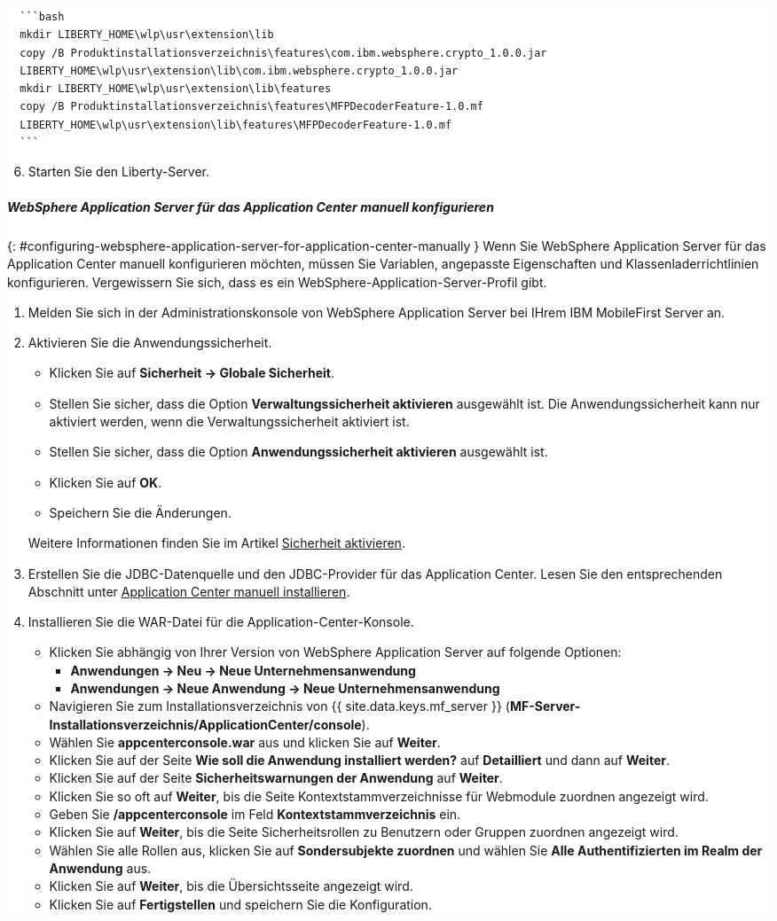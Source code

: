       ```bash
      mkdir LIBERTY_HOME\wlp\usr\extension\lib
      copy /B Produktinstallationsverzeichnis\features\com.ibm.websphere.crypto_1.0.0.jar
      LIBERTY_HOME\wlp\usr\extension\lib\com.ibm.websphere.crypto_1.0.0.jar
      mkdir LIBERTY_HOME\wlp\usr\extension\lib\features
      copy /B Produktinstallationsverzeichnis\features\MFPDecoderFeature-1.0.mf
      LIBERTY_HOME\wlp\usr\extension\lib\features\MFPDecoderFeature-1.0.mf
      ```

6. Starten Sie den Liberty-Server.

##### WebSphere Application Server für das Application Center manuell konfigurieren
{: #configuring-websphere-application-server-for-application-center-manually }
Wenn Sie WebSphere Application Server für das Application Center manuell konfigurieren möchten, müssen Sie Variablen, angepasste Eigenschaften und Klassenladerrichtlinien konfigurieren. Vergewissern Sie sich, dass es ein WebSphere-Application-Server-Profil gibt. 

1. Melden Sie sich in der Administrationskonsole von WebSphere Application Server bei IHrem IBM MobileFirst Server an. 
2. Aktivieren Sie die Anwendungssicherheit.
    * Klicken Sie auf **Sicherheit → Globale Sicherheit**. 
    * Stellen Sie sicher, dass die Option **Verwaltungssicherheit aktivieren** ausgewählt ist. Die Anwendungssicherheit kann nur aktiviert werden, wenn die Verwaltungssicherheit aktiviert ist.

    * Stellen Sie sicher, dass die Option **Anwendungssicherheit aktivieren** ausgewählt ist.
    * Klicken Sie auf **OK**. 
    * Speichern Sie die Änderungen.

    Weitere Informationen finden Sie im Artikel
[Sicherheit aktivieren](http://ibm.biz/knowctr#SSEQTP_7.0.0/com.ibm.websphere.base.doc/info/aes/ae/tsec_csec2.html).

3. Erstellen Sie die JDBC-Datenquelle und den JDBC-Provider für das Application Center.
Lesen Sie den entsprechenden Abschnitt unter
[Application Center manuell installieren](#manually-installing-application-center). 
4. Installieren Sie die WAR-Datei für die Application-Center-Konsole.
    * Klicken Sie abhängig von Ihrer Version von WebSphere Application Server auf folgende Optionen:
        * **Anwendungen → Neu → Neue Unternehmensanwendung**
        * **Anwendungen → Neue Anwendung → Neue Unternehmensanwendung**
    * Navigieren Sie zum Installationsverzeichnis von {{ site.data.keys.mf_server }}
(**MF-Server-Installationsverzeichnis/ApplicationCenter/console**).
    * Wählen Sie **appcenterconsole.war** aus und klicken Sie auf **Weiter**.
    * Klicken Sie auf der Seite **Wie soll die Anwendung installiert werden?**
auf **Detailliert** und dann auf **Weiter**.
    * Klicken Sie auf der Seite **Sicherheitswarnungen der Anwendung** auf
**Weiter**.
    * Klicken Sie so oft auf
**Weiter**, bis die Seite Kontextstammverzeichnisse für Webmodule zuordnen angezeigt wird.
    * Geben Sie **/appcenterconsole** im Feld
**Kontextstammverzeichnis** ein.
    * Klicken Sie auf **Weiter**, bis die Seite Sicherheitsrollen zu Benutzern oder Gruppen zuordnen angezeigt wird. 
    * Wählen Sie alle Rollen aus, klicken Sie auf **Sondersubjekte zuordnen** und wählen Sie
**Alle Authentifizierten im Realm der Anwendung** aus.
    * Klicken Sie auf **Weiter**, bis die Übersichtsseite angezeigt wird. 
    * Klicken Sie auf
**Fertigstellen** und speichern Sie die Konfiguration. 
